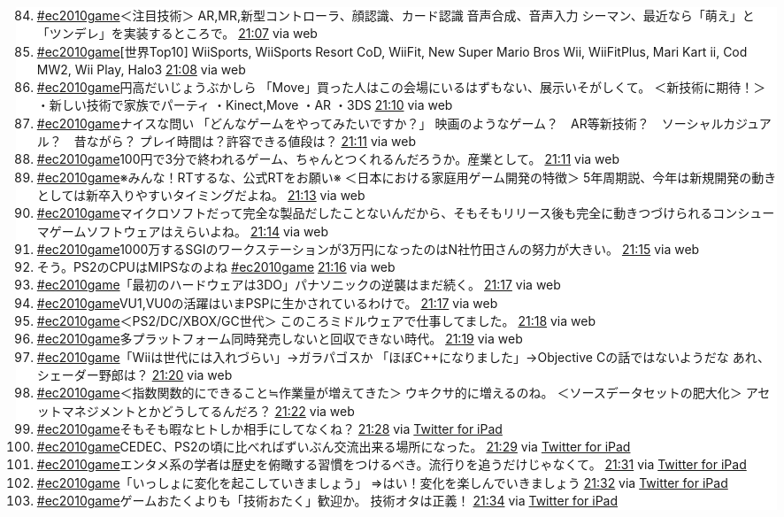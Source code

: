 84.  <span><span>[#ec2010game](http://twitter.com/search?q=%23ec2010game "#ec2010game")＜注目技術＞ AR,MR,新型コントローラ、顔認識、カード認識 音声合成、音声入力 シーマン、最近なら「萌え」と「ツンデレ」を実装するところで。</span> <span>[<span>21:07</span>](http://twitter.com/o_ob/status/28482314554) <span>via web</span></span></span>
85.  <span><span>[#ec2010game](http://twitter.com/search?q=%23ec2010game "#ec2010game")[世界Top10] WiiSports, WiiSports Resort CoD, WiiFit, New Super Mario Bros Wii, WiiFitPlus, Mari Kart ii, Cod MW2, Wii Play, Halo3</span> <span>[<span>21:08</span>](http://twitter.com/o_ob/status/28482365872) <span>via web</span></span></span>
86.  <span><span>[#ec2010game](http://twitter.com/search?q=%23ec2010game "#ec2010game")円高だいじょうぶかしら 「Move」買った人はこの会場にいるはずもない、展示いそがしくて。 ＜新技術に期待！＞ ・新しい技術で家族でパーティ ・Kinect,Move ・AR ・3DS</span> <span>[<span>21:10</span>](http://twitter.com/o_ob/status/28482444261) <span>via web</span></span></span>
87.  <span><span>[#ec2010game](http://twitter.com/search?q=%23ec2010game "#ec2010game")ナイスな問い 「どんなゲームをやってみたいですか？」 映画のようなゲーム？　AR等新技術？　ソーシャルカジュアル？　昔ながら？ プレイ時間は？許容できる値段は？</span> <span>[<span>21:11</span>](http://twitter.com/o_ob/status/28482482479) <span>via web</span></span></span>
88.  <span><span>[#ec2010game](http://twitter.com/search?q=%23ec2010game "#ec2010game")100円で3分で終われるゲーム、ちゃんとつくれるんだろうか。産業として。</span> <span>[<span>21:11</span>](http://twitter.com/o_ob/status/28482509724) <span>via web</span></span></span>
89.  <span><span>[#ec2010game](http://twitter.com/search?q=%23ec2010game "#ec2010game")※みんな！RTするな、公式RTをお願い※ ＜日本における家庭用ゲーム開発の特徴＞ 5年周期説、今年は新規開発の動きとしては新卒入りやすいタイミングだよね。</span> <span>[<span>21:13</span>](http://twitter.com/o_ob/status/28482598282) <span>via web</span></span></span>
90.  <span><span>[#ec2010game](http://twitter.com/search?q=%23ec2010game "#ec2010game")マイクロソフトだって完全な製品だしたことないんだから、そもそもリリース後も完全に動きつづけられるコンシューマゲームソフトウェアはえらいよね。</span> <span>[<span>21:14</span>](http://twitter.com/o_ob/status/28482641185) <span>via web</span></span></span>
91.  <span><span>[#ec2010game](http://twitter.com/search?q=%23ec2010game "#ec2010game")1000万するSGIのワークステーションが3万円になったのはN社竹田さんの努力が大きい。</span> <span>[<span>21:15</span>](http://twitter.com/o_ob/status/28482690742) <span>via web</span></span></span>
92.  <span><span>そう。PS2のCPUはMIPSなのよね [#ec2010game](http://twitter.com/search?q=%23ec2010game "#ec2010game")</span> <span>[<span>21:16</span>](http://twitter.com/o_ob/status/28482736796) <span>via web</span></span></span>
93.  <span><span>[#ec2010game](http://twitter.com/search?q=%23ec2010game "#ec2010game")「最初のハードウェアは3DO」パナソニックの逆襲はまだ続く。</span> <span>[<span>21:17</span>](http://twitter.com/o_ob/status/28482753871) <span>via web</span></span></span>
94.  <span><span>[#ec2010game](http://twitter.com/search?q=%23ec2010game "#ec2010game")VU1,VU0の活躍はいまPSPに生かされているわけで。</span> <span>[<span>21:17</span>](http://twitter.com/o_ob/status/28482775558) <span>via web</span></span></span>
95.  <span><span>[#ec2010game](http://twitter.com/search?q=%23ec2010game "#ec2010game")＜PS2/DC/XBOX/GC世代＞ このころミドルウェアで仕事してました。</span> <span>[<span>21:18</span>](http://twitter.com/o_ob/status/28482809460) <span>via web</span></span></span>
96.  <span><span>[#ec2010game](http://twitter.com/search?q=%23ec2010game "#ec2010game")多プラットフォーム同時発売しないと回収できない時代。</span> <span>[<span>21:19</span>](http://twitter.com/o_ob/status/28482845918) <span>via web</span></span></span>
97.  <span><span>[#ec2010game](http://twitter.com/search?q=%23ec2010game "#ec2010game")「Wiiは世代には入れづらい」→ガラパゴスか 「ほぼC++になりました」→Objective Cの話ではないようだな あれ、シェーダー野郎は？</span> <span>[<span>21:20</span>](http://twitter.com/o_ob/status/28482907075) <span>via web</span></span></span>
98.  <span><span>[#ec2010game](http://twitter.com/search?q=%23ec2010game "#ec2010game")＜指数関数的にできること≒作業量が増えてきた＞ ウキクサ的に増えるのね。 ＜ソースデータセットの肥大化＞ アセットマネジメントとかどうしてるんだろ？</span> <span>[<span>21:22</span>](http://twitter.com/o_ob/status/28482978865) <span>via web</span></span></span>
99.  <span><span>[#ec2010game](http://twitter.com/search?q=%23ec2010game "#ec2010game")そもそも暇なヒトしか相手にしてなくね？</span> <span>[<span>21:28</span>](http://twitter.com/o_ob/status/28483256122) <span>via [Twitter for iPad](http://itunes.apple.com/app/twitter/id333903271?mt=8)</span></span></span>
100.  <span><span>[#ec2010game](http://twitter.com/search?q=%23ec2010game "#ec2010game")CEDEC、PS2の頃に比べればずいぶん交流出来る場所になった。</span> <span>[<span>21:29</span>](http://twitter.com/o_ob/status/28483299434) <span>via [Twitter for iPad](http://itunes.apple.com/app/twitter/id333903271?mt=8)</span></span></span>
101.  <span><span>[#ec2010game](http://twitter.com/search?q=%23ec2010game "#ec2010game")エンタメ系の学者は歴史を俯瞰する習慣をつけるべき。流行りを追うだけじゃなくて。</span> <span>[<span>21:31</span>](http://twitter.com/o_ob/status/28483373343) <span>via [Twitter for iPad](http://itunes.apple.com/app/twitter/id333903271?mt=8)</span></span></span>
102.  <span><span>[#ec2010game](http://twitter.com/search?q=%23ec2010game "#ec2010game")「いっしょに変化を起こしていきましょう」 ⇒はい！変化を楽しんでいきましょう</span> <span>[<span>21:32</span>](http://twitter.com/o_ob/status/28483435202) <span>via [Twitter for iPad](http://itunes.apple.com/app/twitter/id333903271?mt=8)</span></span></span>
103.  <span><span>[#ec2010game](http://twitter.com/search?q=%23ec2010game "#ec2010game")ゲームおたくよりも「技術おたく」歓迎か。 技術オタは正義！</span> <span>[<span>21:34</span>](http://twitter.com/o_ob/status/28483500820) <span>via [Twitter for iPad](http://itunes.apple.com/app/twitter/id333903271?mt=8)</span></span></span>